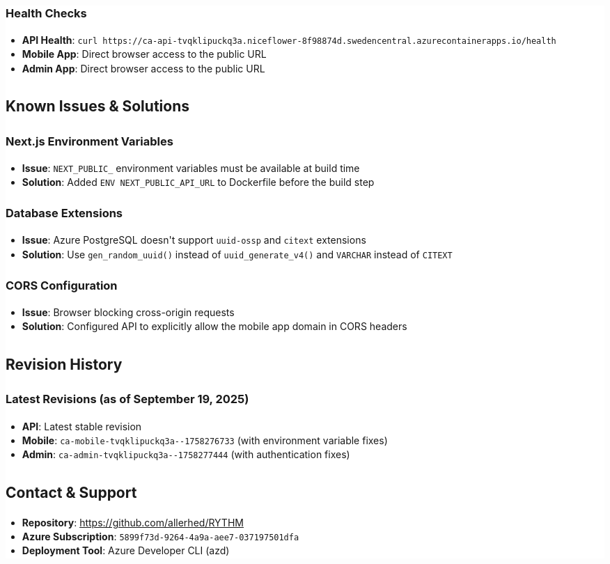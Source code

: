 ### Health Checks
- **API Health**: `curl https://ca-api-tvqklipuckq3a.niceflower-8f98874d.swedencentral.azurecontainerapps.io/health`
- **Mobile App**: Direct browser access to the public URL
- **Admin App**: Direct browser access to the public URL

## Known Issues & Solutions

### Next.js Environment Variables
- **Issue**: `NEXT_PUBLIC_` environment variables must be available at build time
- **Solution**: Added `ENV NEXT_PUBLIC_API_URL` to Dockerfile before the build step

### Database Extensions
- **Issue**: Azure PostgreSQL doesn't support `uuid-ossp` and `citext` extensions
- **Solution**: Use `gen_random_uuid()` instead of `uuid_generate_v4()` and `VARCHAR` instead of `CITEXT`

### CORS Configuration
- **Issue**: Browser blocking cross-origin requests
- **Solution**: Configured API to explicitly allow the mobile app domain in CORS headers

## Revision History

### Latest Revisions (as of September 19, 2025)
- **API**: Latest stable revision
- **Mobile**: `ca-mobile-tvqklipuckq3a--1758276733` (with environment variable fixes)
- **Admin**: `ca-admin-tvqklipuckq3a--1758277444` (with authentication fixes)

## Contact & Support
- **Repository**: https://github.com/allerhed/RYTHM
- **Azure Subscription**: `5899f73d-9264-4a9a-aee7-037197501dfa`
- **Deployment Tool**: Azure Developer CLI (azd)